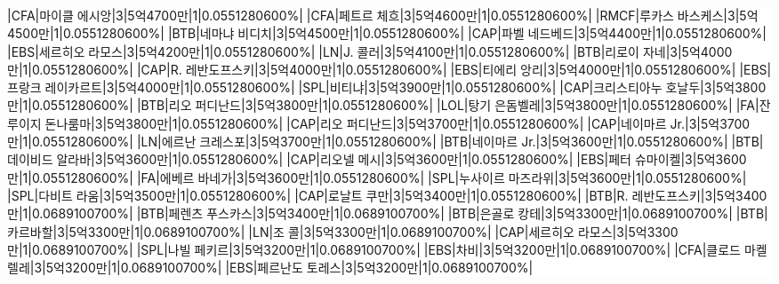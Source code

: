 |CFA|마이클 에시앙|3|5억4700만|1|0.0551280600%|
|CFA|페트르 체흐|3|5억4600만|1|0.0551280600%|
|RMCF|루카스 바스케스|3|5억4500만|1|0.0551280600%|
|BTB|네마냐 비디치|3|5억4500만|1|0.0551280600%|
|CAP|파벨 네드베드|3|5억4400만|1|0.0551280600%|
|EBS|세르히오 라모스|3|5억4200만|1|0.0551280600%|
|LN|J. 콜러|3|5억4100만|1|0.0551280600%|
|BTB|리로이 자네|3|5억4000만|1|0.0551280600%|
|CAP|R. 레반도프스키|3|5억4000만|1|0.0551280600%|
|EBS|티에리 앙리|3|5억4000만|1|0.0551280600%|
|EBS|프랑크 레이카르트|3|5억4000만|1|0.0551280600%|
|SPL|비티냐|3|5억3900만|1|0.0551280600%|
|CAP|크리스티아누 호날두|3|5억3800만|1|0.0551280600%|
|BTB|리오 퍼디난드|3|5억3800만|1|0.0551280600%|
|LOL|탕기 은돔벨레|3|5억3800만|1|0.0551280600%|
|FA|잔루이지 돈나룸마|3|5억3800만|1|0.0551280600%|
|CAP|리오 퍼디난드|3|5억3700만|1|0.0551280600%|
|CAP|네이마르 Jr.|3|5억3700만|1|0.0551280600%|
|LN|에르난 크레스포|3|5억3700만|1|0.0551280600%|
|BTB|네이마르 Jr.|3|5억3600만|1|0.0551280600%|
|BTB|데이비드 알라바|3|5억3600만|1|0.0551280600%|
|CAP|리오넬 메시|3|5억3600만|1|0.0551280600%|
|EBS|페터 슈마이켈|3|5억3600만|1|0.0551280600%|
|FA|에베르 바네가|3|5억3600만|1|0.0551280600%|
|SPL|누사이르 마즈라위|3|5억3600만|1|0.0551280600%|
|SPL|다비트 라움|3|5억3500만|1|0.0551280600%|
|CAP|로날트 쿠만|3|5억3400만|1|0.0551280600%|
|BTB|R. 레반도프스키|3|5억3400만|1|0.0689100700%|
|BTB|페렌츠 푸스카스|3|5억3400만|1|0.0689100700%|
|BTB|은골로 캉테|3|5억3300만|1|0.0689100700%|
|BTB|카르바할|3|5억3300만|1|0.0689100700%|
|LN|조 콜|3|5억3300만|1|0.0689100700%|
|CAP|세르히오 라모스|3|5억3300만|1|0.0689100700%|
|SPL|나빌 페키르|3|5억3200만|1|0.0689100700%|
|EBS|차비|3|5억3200만|1|0.0689100700%|
|CFA|클로드 마켈렐레|3|5억3200만|1|0.0689100700%|
|EBS|페르난도 토레스|3|5억3200만|1|0.0689100700%|
